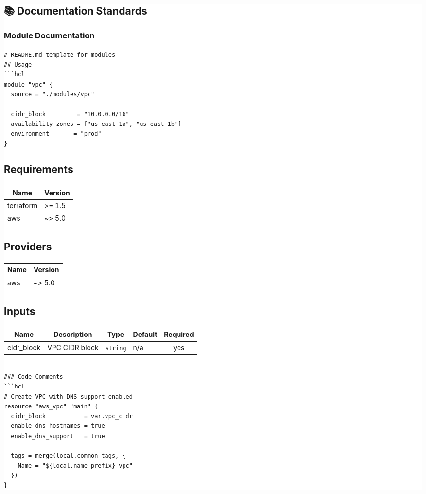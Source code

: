 ## 📚 Documentation Standards

### Module Documentation
```hcl
# README.md template for modules
## Usage
```hcl
module "vpc" {
  source = "./modules/vpc"

  cidr_block         = "10.0.0.0/16"
  availability_zones = ["us-east-1a", "us-east-1b"]
  environment       = "prod"
}
```

## Requirements
| Name | Version |
|------|---------|
| terraform | >= 1.5 |
| aws | ~> 5.0 |

## Providers
| Name | Version |
|------|---------|
| aws | ~> 5.0 |

## Inputs
| Name | Description | Type | Default | Required |
|------|-------------|------|---------|:--------:|
| cidr_block | VPC CIDR block | `string` | n/a | yes |
```

### Code Comments
```hcl
# Create VPC with DNS support enabled
resource "aws_vpc" "main" {
  cidr_block           = var.vpc_cidr
  enable_dns_hostnames = true
  enable_dns_support   = true

  tags = merge(local.common_tags, {
    Name = "${local.name_prefix}-vpc"
  })
}
```
